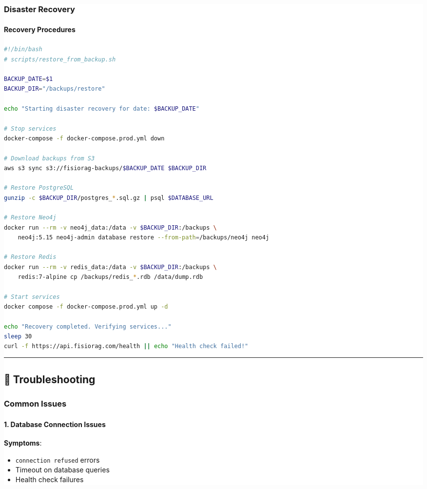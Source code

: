 ### Disaster Recovery

#### Recovery Procedures

```bash
#!/bin/bash
# scripts/restore_from_backup.sh

BACKUP_DATE=$1
BACKUP_DIR="/backups/restore"

echo "Starting disaster recovery for date: $BACKUP_DATE"

# Stop services
docker-compose -f docker-compose.prod.yml down

# Download backups from S3
aws s3 sync s3://fisiorag-backups/$BACKUP_DATE $BACKUP_DIR

# Restore PostgreSQL
gunzip -c $BACKUP_DIR/postgres_*.sql.gz | psql $DATABASE_URL

# Restore Neo4j
docker run --rm -v neo4j_data:/data -v $BACKUP_DIR:/backups \
    neo4j:5.15 neo4j-admin database restore --from-path=/backups/neo4j neo4j

# Restore Redis
docker run --rm -v redis_data:/data -v $BACKUP_DIR:/backups \
    redis:7-alpine cp /backups/redis_*.rdb /data/dump.rdb

# Start services
docker compose -f docker-compose.prod.yml up -d

echo "Recovery completed. Verifying services..."
sleep 30
curl -f https://api.fisiorag.com/health || echo "Health check failed!"
```

---

## 🔧 Troubleshooting

### Common Issues

#### 1. Database Connection Issues

**Symptoms**:

- `connection refused` errors
- Timeout on database queries
- Health check failures
